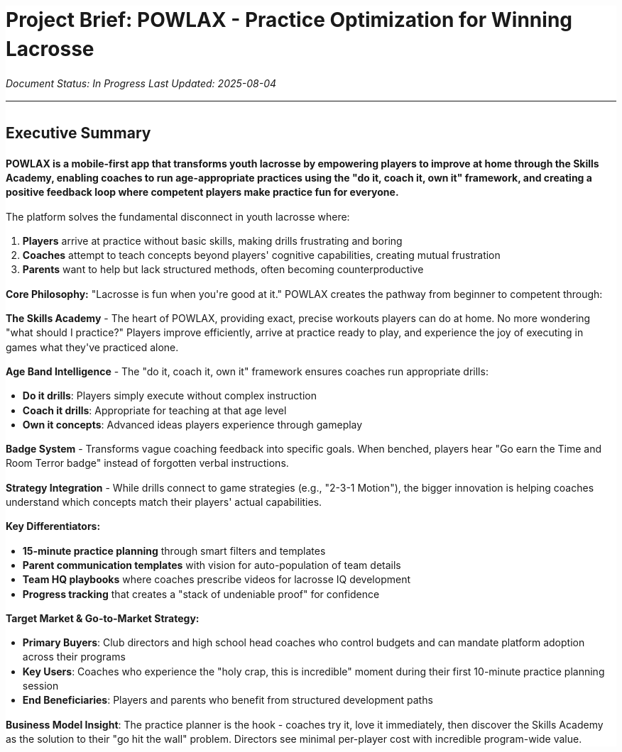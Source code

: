 # Project Brief: POWLAX - Practice Optimization for Winning Lacrosse

*Document Status: In Progress*
*Last Updated: 2025-08-04*

---

## Executive Summary

**POWLAX is a mobile-first app that transforms youth lacrosse by empowering players to improve at home through the Skills Academy, enabling coaches to run age-appropriate practices using the "do it, coach it, own it" framework, and creating a positive feedback loop where competent players make practice fun for everyone.**

The platform solves the fundamental disconnect in youth lacrosse where:
1. **Players** arrive at practice without basic skills, making drills frustrating and boring
2. **Coaches** attempt to teach concepts beyond players' cognitive capabilities, creating mutual frustration
3. **Parents** want to help but lack structured methods, often becoming counterproductive

**Core Philosophy:** "Lacrosse is fun when you're good at it." POWLAX creates the pathway from beginner to competent through:

**The Skills Academy** - The heart of POWLAX, providing exact, precise workouts players can do at home. No more wondering "what should I practice?" Players improve efficiently, arrive at practice ready to play, and experience the joy of executing in games what they've practiced alone.

**Age Band Intelligence** - The "do it, coach it, own it" framework ensures coaches run appropriate drills:
- **Do it drills**: Players simply execute without complex instruction
- **Coach it drills**: Appropriate for teaching at that age level  
- **Own it concepts**: Advanced ideas players experience through gameplay

**Badge System** - Transforms vague coaching feedback into specific goals. When benched, players hear "Go earn the Time and Room Terror badge" instead of forgotten verbal instructions.

**Strategy Integration** - While drills connect to game strategies (e.g., "2-3-1 Motion"), the bigger innovation is helping coaches understand which concepts match their players' actual capabilities.

**Key Differentiators:**
- **15-minute practice planning** through smart filters and templates
- **Parent communication templates** with vision for auto-population of team details
- **Team HQ playbooks** where coaches prescribe videos for lacrosse IQ development
- **Progress tracking** that creates a "stack of undeniable proof" for confidence

**Target Market & Go-to-Market Strategy:**
- **Primary Buyers**: Club directors and high school head coaches who control budgets and can mandate platform adoption across their programs
- **Key Users**: Coaches who experience the "holy crap, this is incredible" moment during their first 10-minute practice planning session
- **End Beneficiaries**: Players and parents who benefit from structured development paths

**Business Model Insight**: The practice planner is the hook - coaches try it, love it immediately, then discover the Skills Academy as the solution to their "go hit the wall" problem. Directors see minimal per-player cost with incredible program-wide value.

